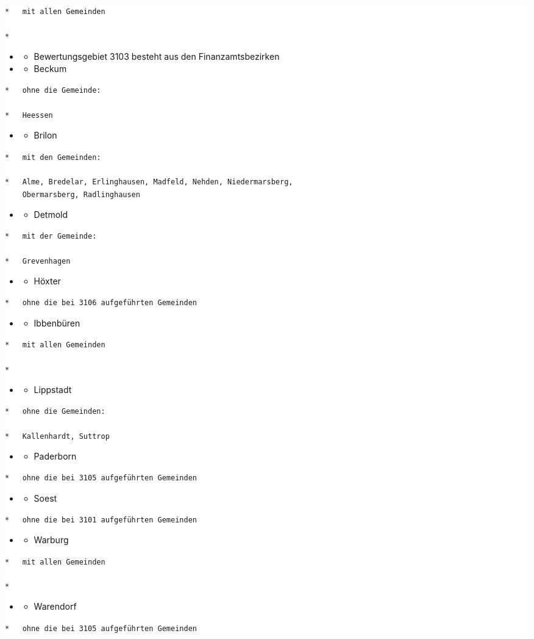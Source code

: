     *   mit allen Gemeinden

    *

*    *   Bewertungsgebiet 3103 besteht aus den Finanzamtsbezirken


*    *   Beckum

    *   ohne die Gemeinde:

    *   Heessen


*    *   Brilon

    *   mit den Gemeinden:

    *   Alme, Bredelar, Erlinghausen, Madfeld, Nehden, Niedermarsberg,
        Obermarsberg, Radlinghausen


*    *   Detmold

    *   mit der Gemeinde:

    *   Grevenhagen


*    *   Höxter

    *   ohne die bei 3106 aufgeführten Gemeinden


*    *   Ibbenbüren

    *   mit allen Gemeinden

    *

*    *   Lippstadt

    *   ohne die Gemeinden:

    *   Kallenhardt, Suttrop


*    *   Paderborn

    *   ohne die bei 3105 aufgeführten Gemeinden


*    *   Soest

    *   ohne die bei 3101 aufgeführten Gemeinden


*    *   Warburg

    *   mit allen Gemeinden

    *

*    *   Warendorf

    *   ohne die bei 3105 aufgeführten Gemeinden

